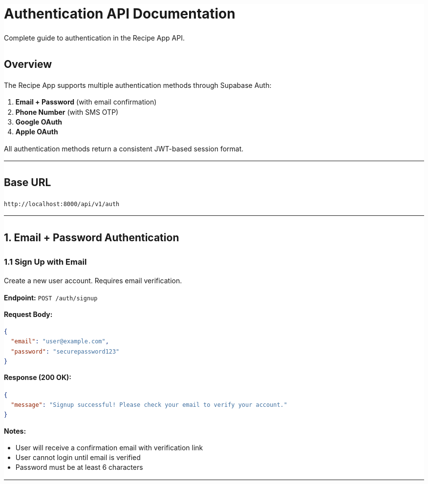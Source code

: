 # Authentication API Documentation

Complete guide to authentication in the Recipe App API.

## Overview

The Recipe App supports multiple authentication methods through Supabase Auth:

1. **Email + Password** (with email confirmation)
2. **Phone Number** (with SMS OTP)
3. **Google OAuth**
4. **Apple OAuth**

All authentication methods return a consistent JWT-based session format.

---

## Base URL

```
http://localhost:8000/api/v1/auth
```

---

## 1. Email + Password Authentication

### 1.1 Sign Up with Email

Create a new user account. Requires email verification.

**Endpoint:** `POST /auth/signup`

**Request Body:**

```json
{
  "email": "user@example.com",
  "password": "securepassword123"
}
```

**Response (200 OK):**

```json
{
  "message": "Signup successful! Please check your email to verify your account."
}
```

**Notes:**

- User will receive a confirmation email with verification link
- User cannot login until email is verified
- Password must be at least 6 characters

---
